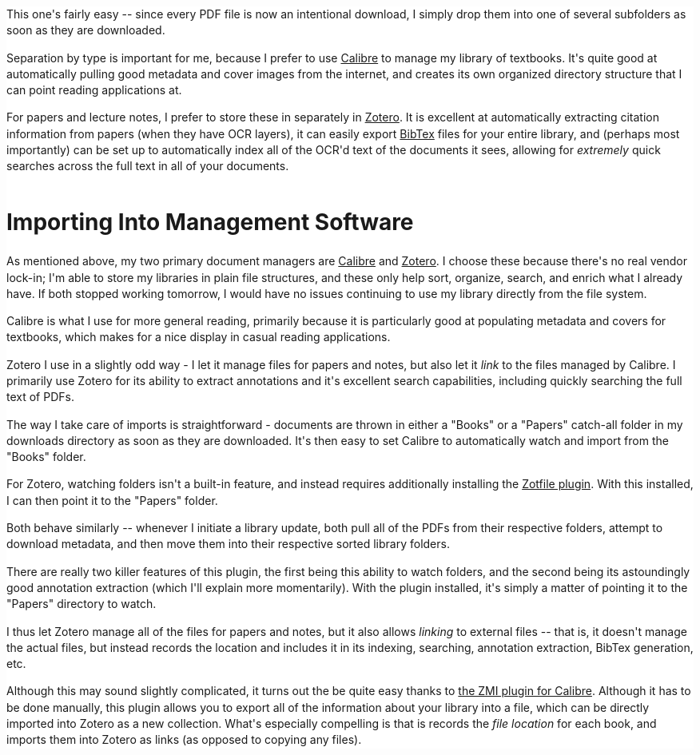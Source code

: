 This one's fairly easy -- since every PDF file is now an intentional download, I simply drop them into one of several subfolders as soon as they are downloaded. 

Separation by type is important for me, because I prefer to use [Calibre](https://calibre-ebook.com/) to manage my library of textbooks. It's quite good at automatically pulling good metadata and cover images from the internet, and creates its own organized directory structure that I can point reading applications at.

For papers and lecture notes, I prefer to store these in separately in [Zotero](https://www.zotero.org/). It is excellent at automatically extracting citation information from papers (when they have OCR layers), it can easily export [BibTex](http://www.bibtex.org/) files for your entire library, and (perhaps most importantly) can be set up to automatically index all of the OCR'd text of the documents it sees, allowing for *extremely* quick searches across the full text in all of your documents.



# Importing Into Management Software

As mentioned above, my two primary document managers are [Calibre](https://calibre-ebook.com/) and [Zotero](https://www.zotero.org/). I choose these because there's no real vendor lock-in; I'm able to store my libraries in plain file structures, and these only help sort, organize, search, and enrich what I already have. If both stopped working tomorrow, I would have no issues continuing to use my library directly from the file system.

Calibre is what I use for more general reading, primarily because it is particularly good at populating metadata and covers for textbooks, which makes for a nice display in casual reading applications.

Zotero I use in a slightly odd way - I let it manage files for papers and notes, but also let it *link* to the files managed by Calibre. I primarily use Zotero for its ability to extract annotations and it's excellent search capabilities, including quickly searching the full text of PDFs.

The way I take care of imports is straightforward - documents are thrown in either a "Books" or a "Papers" catch-all folder in my downloads directory as soon as they are downloaded. It's then easy to set Calibre to automatically watch and import from the "Books" folder.

For Zotero, watching folders isn't a built-in feature, and instead requires additionally installing the [Zotfile plugin](http://zotfile.com/). With this installed, I can then point it to the "Papers" folder.

Both behave similarly -- whenever I initiate a library update, both pull all of the PDFs from their respective folders, attempt to download metadata, and then move them into their respective sorted library folders.

There are really two killer features of this plugin, the first being this ability to watch folders, and the second being its astoundingly good annotation extraction (which I'll explain more momentarily). With the plugin installed, it's simply a matter of pointing it to the "Papers" directory to watch.

I thus let Zotero manage all of the files for papers and notes, but it also allows *linking* to external files -- that is, it doesn't manage the actual files, but instead records the location and includes it in its indexing, searching, annotation extraction, BibTex generation, etc. 

Although this may sound slightly complicated, it turns out the be quite easy thanks to [the ZMI plugin for Calibre](https://www.mobileread.com/forums/showthread.php?p=3339192). Although it has to be done manually, this plugin allows you to export all of the information about your library into a file, which can be directly imported into Zotero as a new collection. What's especially compelling is that is records the *file location* for each book, and imports them into Zotero as links (as opposed to copying any files).
